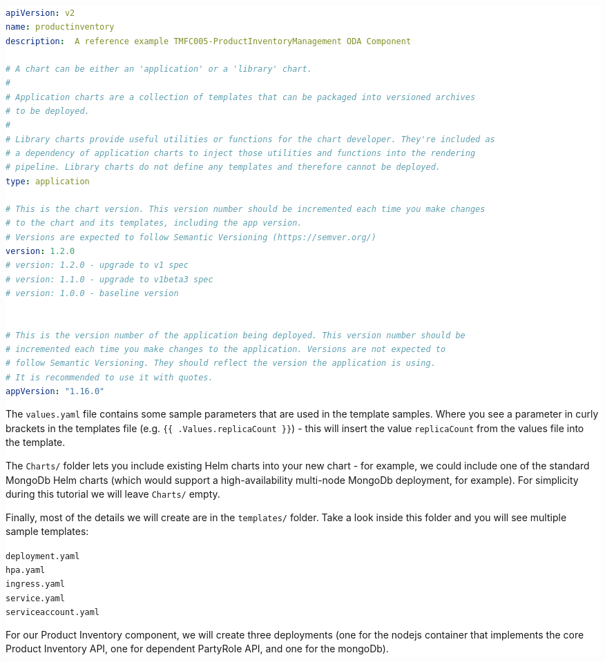 ```yaml
apiVersion: v2
name: productinventory
description:  A reference example TMFC005-ProductInventoryManagement ODA Component

# A chart can be either an 'application' or a 'library' chart.
#
# Application charts are a collection of templates that can be packaged into versioned archives
# to be deployed.
#
# Library charts provide useful utilities or functions for the chart developer. They're included as
# a dependency of application charts to inject those utilities and functions into the rendering
# pipeline. Library charts do not define any templates and therefore cannot be deployed.
type: application

# This is the chart version. This version number should be incremented each time you make changes
# to the chart and its templates, including the app version.
# Versions are expected to follow Semantic Versioning (https://semver.org/)
version: 1.2.0 
# version: 1.2.0 - upgrade to v1 spec
# version: 1.1.0 - upgrade to v1beta3 spec
# version: 1.0.0 - baseline version


# This is the version number of the application being deployed. This version number should be
# incremented each time you make changes to the application. Versions are not expected to
# follow Semantic Versioning. They should reflect the version the application is using.
# It is recommended to use it with quotes.
appVersion: "1.16.0"
```

The `values.yaml` file contains some sample parameters that are used in the template samples. Where you see a parameter in curly brackets in the templates file (e.g. `{{ .Values.replicaCount }}`) - this will insert the value `replicaCount` from the values file into the template.

The `Charts/` folder lets you include existing Helm charts into your new chart - for example, we could include one of the standard MongoDb Helm charts (which would support a high-availability multi-node MongoDb deployment, for example). For simplicity during this tutorial we will leave `Charts/` empty.

Finally, most of the details we will create are in the `templates/` folder. Take a look inside this folder and you will see multiple sample templates:

```
deployment.yaml  
hpa.yaml  
ingress.yaml 
service.yaml 
serviceaccount.yaml  
```

For our Product Inventory component, we will create three deployments (one for the nodejs container that implements the core Product Inventory API, one for dependent PartyRole API, and one for the mongoDb).
